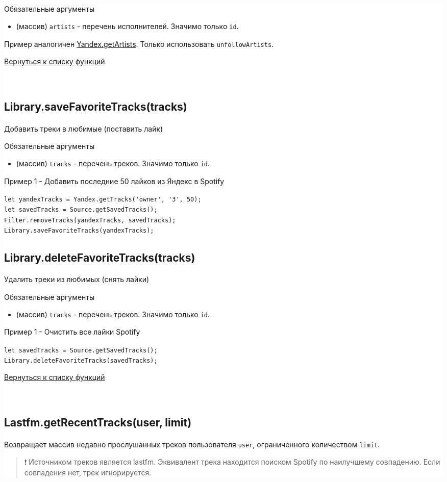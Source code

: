 Обязательные аргументы
- (массив) `artists` - перечень исполнителей. Значимо только `id`.

Пример аналогичен [Yandex.getArtists](https://github.com/Chimildic/Goofy/blob/main/guide/README.md#yandexgetartistsowner-limit-offset). Только использовать `unfollowArtists`.

[Вернуться к списку функций](#полный-список-функций)

</br>

## Library.saveFavoriteTracks(tracks)

Добавить треки в любимые (поставить лайк)

Обязательные аргументы
- (массив) `tracks` - перечень треков. Значимо только `id`.

Пример 1 - Добавить последние 50 лайков из Яндекс в Spotify
```
let yandexTracks = Yandex.getTracks('owner', '3', 50);
let savedTracks = Source.getSavedTracks();
Filter.removeTracks(yandexTracks, savedTracks);
Library.saveFavoriteTracks(yandexTracks);
```

## Library.deleteFavoriteTracks(tracks)

Удалить треки из любимых (снять лайки)

Обязательные аргументы
- (массив) `tracks` - перечень треков. Значимо только `id`.

Пример 1 - Очистить все лайки Spotify
```
let savedTracks = Source.getSavedTracks();
Library.deleteFavoriteTracks(savedTracks);
```

[Вернуться к списку функций](#полный-список-функций)

</br>

## Lastfm.getRecentTracks(user, limit)

Возвращает массив недавно прослушанных треков пользователя `user`, ограниченного количеством `limit`. 

> ❗️ Источником треков является lastfm. Эквивалент трека находится поиском Spotify по наилучшему совпадению. Если совпадения нет, трек игнорируется. 
> 
